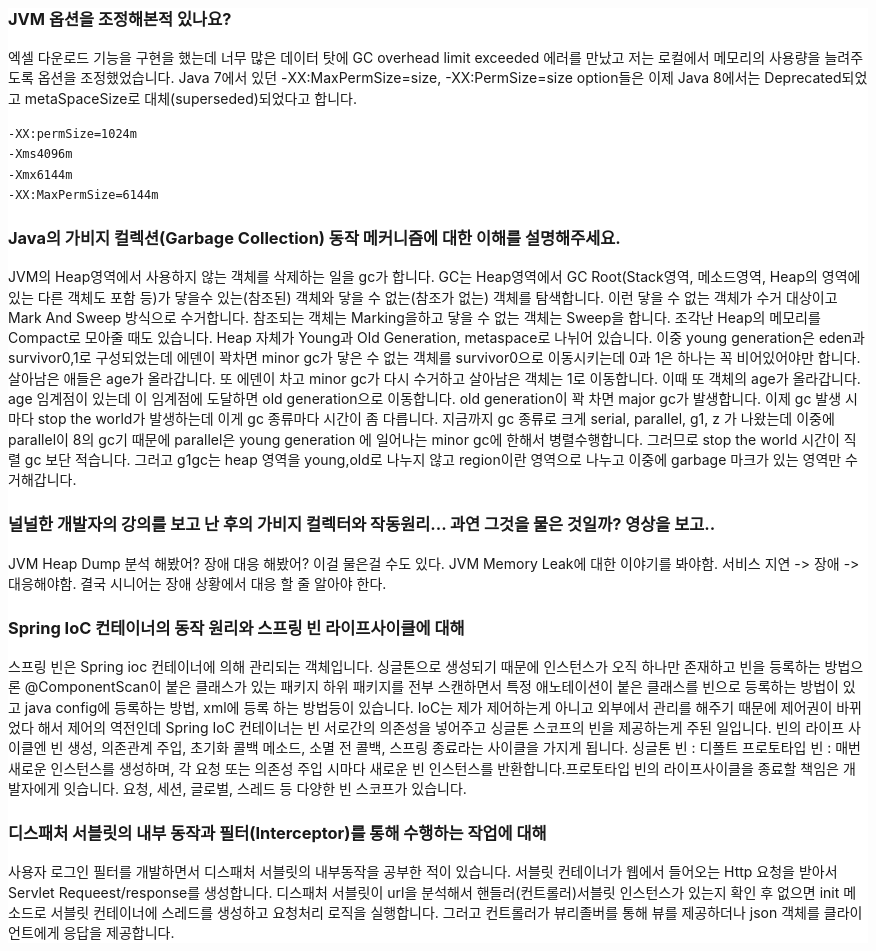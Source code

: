 ### JVM 옵션을 조정해본적 있나요?
엑셀 다운로드 기능을 구현을 했는데 너무 많은 데이터 탓에 GC overhead limit exceeded 에러를 만났고
저는 로컬에서 메모리의 사용량을 늘려주도록 옵션을 조정했었습니다.
Java 7에서 있던 -XX:MaxPermSize=size, -XX:PermSize=size option들은 이제 Java 8에서는 Deprecated되었고 metaSpaceSize로 대체(superseded)되었다고 합니다.
```text
-XX:permSize=1024m
-Xms4096m
-Xmx6144m
-XX:MaxPermSize=6144m
```

### Java의 가비지 컬렉션(Garbage Collection) 동작 메커니즘에 대한 이해를 설명해주세요.
JVM의 Heap영역에서 사용하지 않는 객체를 삭제하는 일을 gc가 합니다.
GC는 Heap영역에서 GC Root(Stack영역, 메소드영역, Heap의 영역에 있는 다른 객체도 포함 등)가 닿을수 있는(참조된) 객체와 닿을 수 없는(참조가 없는) 객체를 탐색합니다.
이런 닿을 수 없는 객체가 수거 대상이고 Mark And Sweep 방식으로 수거합니다.
참조되는 객체는 Marking을하고 닿을 수 없는 객체는 Sweep을 합니다. 조각난 Heap의 메모리를 Compact로 모아줄 때도 있습니다.
Heap 자체가 Young과 Old Generation, metaspace로 나뉘어 있습니다. 
이중 young generation은 eden과 survivor0,1로 구성되었는데 에덴이 꽉차면 minor gc가 닿은 수 없는 객체를 survivor0으로 이동시키는데
0과 1은 하나는 꼭 비어있어야만 합니다. 살아남은 애들은 age가 올라갑니다. 또 에덴이 차고 minor gc가 다시 수거하고 살아남은 객체는 1로 이동합니다. 이때 또 객체의 age가 올라갑니다.
age 임계점이 있는데 이 임계점에 도달하면 old generation으로 이동합니다. old generation이 꽉 차면 major gc가 발생합니다.
이제 gc 발생 시마다 stop the world가 발생하는데 이게 gc 종류마다 시간이 좀 다릅니다.
지금까지 gc 종류로 크게 serial, parallel, g1, z 가 나왔는데 이중에 parallel이 8의 gc기 때문에 parallel은 young generation 에 일어나는 minor gc에 한해서 병렬수행합니다.
그러므로 stop the world 시간이 직렬 gc 보단 적습니다. 그러고 g1gc는 heap 영역을 young,old로 나누지 않고 region이란 영역으로 나누고 이중에 garbage 마크가 있는 영역만 수거해갑니다.

### 널널한 개발자의 강의를 보고 난 후의 가비지 컬렉터와 작동원리... 과연 그것을 물은 것일까? 영상을 보고..
JVM Heap Dump 분석 해봤어? 장애 대응 해봤어? 이걸 물은걸 수도 있다.
JVM Memory Leak에 대한 이야기를 봐야함.
서비스 지연 -> 장애 -> 대응해야함. 결국 시니어는 장애 상황에서 대응 할 줄 알아야 한다.

### Spring IoC 컨테이너의 동작 원리와 스프링 빈 라이프사이클에 대해
스프링 빈은 Spring ioc 컨테이너에 의해 관리되는 객체입니다. 싱글톤으로 생성되기 때문에 인스턴스가 오직 하나만 존재하고
빈을 등록하는 방법으론 @ComponentScan이 붙은 클래스가 있는 패키지 하위 패키지를 전부 스캔하면서 특정 애노테이션이 붙은 클래스를 빈으로 등록하는 방법이 있고 
java config에 등록하는 방법, xml에 등록 하는 방법등이 있습니다.
IoC는 제가 제어하는게 아니고 외부에서 관리를 해주기 때문에 제어권이 바뀌었다 해서 제어의 역전인데
Spring IoC 컨테이너는 빈 서로간의 의존성을 넣어주고 싱글톤 스코프의 빈을 제공하는게 주된 일입니다.
빈의 라이프 사이클엔 빈 생성, 의존관계 주입, 초기화 콜백 메소드, 소멸 전 콜백, 스프링 종료라는 사이클을 가지게 됩니다.
싱글톤 빈 : 디폴트
프로토타입 빈 : 매번 새로운 인스턴스를 생성하며, 각 요청 또는 의존성 주입 시마다 새로운 빈 인스턴스를 반환합니다.프로토타입 빈의 라이프사이클을 종료할 책임은 개발자에게 잇습니다.
요청, 세션, 글로벌, 스레드 등 다양한 빈 스코프가 있습니다.

### 디스패처 서블릿의 내부 동작과 필터(Interceptor)를 통해 수행하는 작업에 대해
사용자 로그인 필터를 개발하면서 디스패처 서블릿의 내부동작을 공부한 적이 있습니다.
서블릿 컨테이너가 웹에서 들어오는 Http 요청을 받아서 Servlet Requeest/response를 생성합니다.
디스패처 서블릿이 url을 분석해서 핸들러(컨트롤러)서블릿 인스턴스가 있는지 확인 후 없으면 init 메소드로 서블릿 컨테이너에 스레드를 생성하고
요청처리 로직을 실행합니다. 그러고 컨트롤러가 뷰리졸버를 통해 뷰를 제공하더나 json 객체를 클라이언트에게 응답을 제공합니다.
